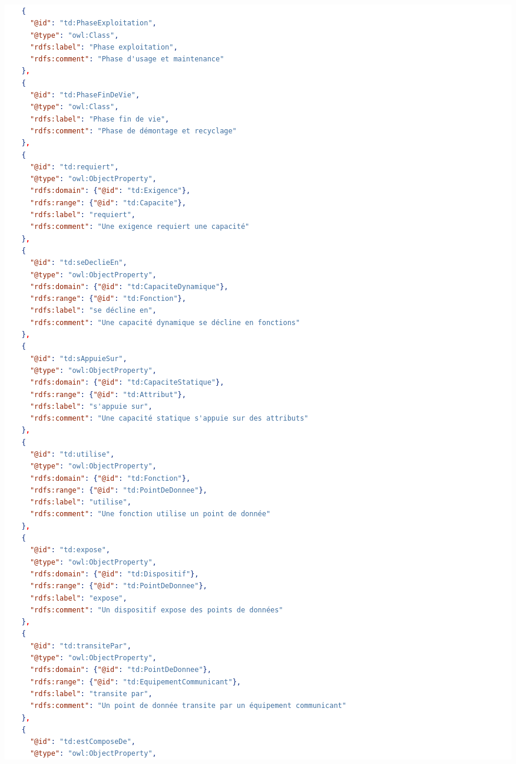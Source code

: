 ```json
    {
      "@id": "td:PhaseExploitation",
      "@type": "owl:Class",
      "rdfs:label": "Phase exploitation",
      "rdfs:comment": "Phase d'usage et maintenance"
    },
    {
      "@id": "td:PhaseFinDeVie",
      "@type": "owl:Class",
      "rdfs:label": "Phase fin de vie",
      "rdfs:comment": "Phase de démontage et recyclage"
    },
    {
      "@id": "td:requiert",
      "@type": "owl:ObjectProperty",
      "rdfs:domain": {"@id": "td:Exigence"},
      "rdfs:range": {"@id": "td:Capacite"},
      "rdfs:label": "requiert",
      "rdfs:comment": "Une exigence requiert une capacité"
    },
    {
      "@id": "td:seDeclieEn",
      "@type": "owl:ObjectProperty",
      "rdfs:domain": {"@id": "td:CapaciteDynamique"},
      "rdfs:range": {"@id": "td:Fonction"},
      "rdfs:label": "se décline en",
      "rdfs:comment": "Une capacité dynamique se décline en fonctions"
    },
    {
      "@id": "td:sAppuieSur",
      "@type": "owl:ObjectProperty",
      "rdfs:domain": {"@id": "td:CapaciteStatique"},
      "rdfs:range": {"@id": "td:Attribut"},
      "rdfs:label": "s'appuie sur",
      "rdfs:comment": "Une capacité statique s'appuie sur des attributs"
    },
    {
      "@id": "td:utilise",
      "@type": "owl:ObjectProperty",
      "rdfs:domain": {"@id": "td:Fonction"},
      "rdfs:range": {"@id": "td:PointDeDonnee"},
      "rdfs:label": "utilise",
      "rdfs:comment": "Une fonction utilise un point de donnée"
    },
    {
      "@id": "td:expose",
      "@type": "owl:ObjectProperty",
      "rdfs:domain": {"@id": "td:Dispositif"},
      "rdfs:range": {"@id": "td:PointDeDonnee"},
      "rdfs:label": "expose",
      "rdfs:comment": "Un dispositif expose des points de données"
    },
    {
      "@id": "td:transitePar",
      "@type": "owl:ObjectProperty",
      "rdfs:domain": {"@id": "td:PointDeDonnee"},
      "rdfs:range": {"@id": "td:EquipementCommunicant"},
      "rdfs:label": "transite par",
      "rdfs:comment": "Un point de donnée transite par un équipement communicant"
    },
    {
      "@id": "td:estComposeDe",
      "@type": "owl:ObjectProperty",
```
